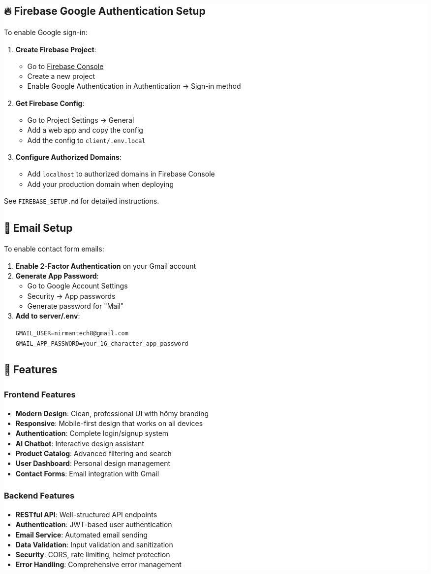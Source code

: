 ## 🔥 **Firebase Google Authentication Setup**

To enable Google sign-in:

1. **Create Firebase Project**:
   - Go to [Firebase Console](https://console.firebase.google.com/)
   - Create a new project
   - Enable Google Authentication in Authentication → Sign-in method

2. **Get Firebase Config**:
   - Go to Project Settings → General
   - Add a web app and copy the config
   - Add the config to `client/.env.local`

3. **Configure Authorized Domains**:
   - Add `localhost` to authorized domains in Firebase Console
   - Add your production domain when deploying

See `FIREBASE_SETUP.md` for detailed instructions.

## 📧 **Email Setup**

To enable contact form emails:

1. **Enable 2-Factor Authentication** on your Gmail account
2. **Generate App Password**:
   - Go to Google Account Settings
   - Security → App passwords
   - Generate password for "Mail"
3. **Add to server/.env**:
   ```env
   GMAIL_USER=nirmantech8@gmail.com
   GMAIL_APP_PASSWORD=your_16_character_app_password
   ```

## 🎨 **Features**

### Frontend Features
- **Modern Design**: Clean, professional UI with hömy branding
- **Responsive**: Mobile-first design that works on all devices
- **Authentication**: Complete login/signup system
- **AI Chatbot**: Interactive design assistant
- **Product Catalog**: Advanced filtering and search
- **User Dashboard**: Personal design management
- **Contact Forms**: Email integration with Gmail

### Backend Features
- **RESTful API**: Well-structured API endpoints
- **Authentication**: JWT-based user authentication
- **Email Service**: Automated email sending
- **Data Validation**: Input validation and sanitization
- **Security**: CORS, rate limiting, helmet protection
- **Error Handling**: Comprehensive error management
